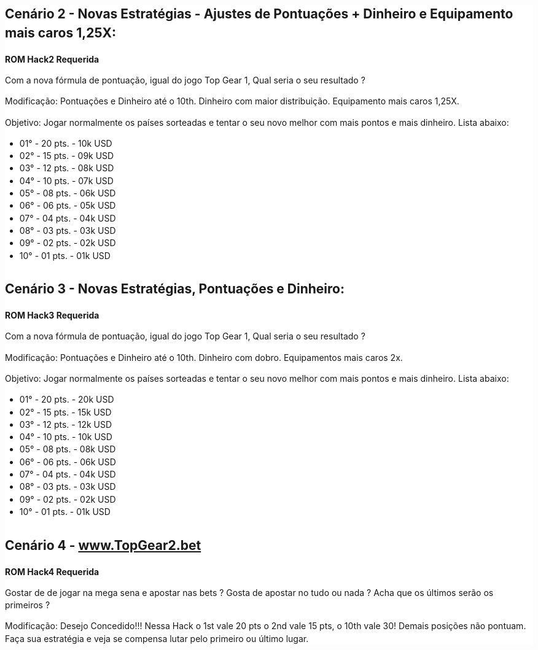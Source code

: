 ## **Cenário 2 - Novas Estratégias - Ajustes de Pontuações + Dinheiro e Equipamento mais caros 1,25X:** ##
**ROM Hack2 Requerida**

Com a nova fórmula de pontuação, igual do jogo Top Gear 1, Qual seria o seu resultado ?

Modificação: Pontuações e Dinheiro até o 10th. Dinheiro com maior distribuição. Equipamento mais caros 1,25X.

Objetivo: Jogar normalmente os países sorteadas e tentar o seu novo melhor com mais pontos e mais dinheiro. Lista abaixo:

- 01° - 20 pts. - 10k USD
- 02° - 15 pts. - 09k USD
- 03° - 12 pts. - 08k USD
- 04° - 10 pts. - 07k USD
- 05° - 08 pts. - 06k USD
- 06° - 06 pts. - 05k USD
- 07° - 04 pts. - 04k USD
- 08° - 03 pts. - 03k USD
- 09° - 02 pts. - 02k USD
- 10° - 01 pts. - 01k USD

## **Cenário 3 - Novas Estratégias, Pontuações e Dinheiro:** ##
**ROM Hack3 Requerida**

Com a nova fórmula de pontuação, igual do jogo Top Gear 1, Qual seria o seu resultado ?

Modificação: Pontuações e Dinheiro até o 10th. Dinheiro com dobro. Equipamentos mais caros 2x.

Objetivo: Jogar normalmente os países sorteadas e tentar o seu novo melhor com mais pontos e mais dinheiro. Lista abaixo:

- 01° - 20 pts. - 20k USD
- 02° - 15 pts. - 15k USD
- 03° - 12 pts. - 12k USD
- 04° - 10 pts. - 10k USD
- 05° - 08 pts. - 08k USD
- 06° - 06 pts. - 06k USD
- 07° - 04 pts. - 04k USD
- 08° - 03 pts. - 03k USD
- 09° - 02 pts. - 02k USD
- 10° - 01 pts. - 01k USD

## **Cenário 4 - www.TopGear2.bet** ##
**ROM Hack4 Requerida**

Gostar de de jogar na mega sena e apostar nas bets ? Gosta de apostar no tudo ou nada ? Acha que os últimos serão os primeiros ?

Modificação: Desejo Concedido!!! Nessa Hack o 1st vale 20 pts o 2nd vale 15 pts, o 10th vale 30! Demais posições não pontuam. Faça sua estratégia e veja se compensa lutar pelo primeiro ou último lugar.
